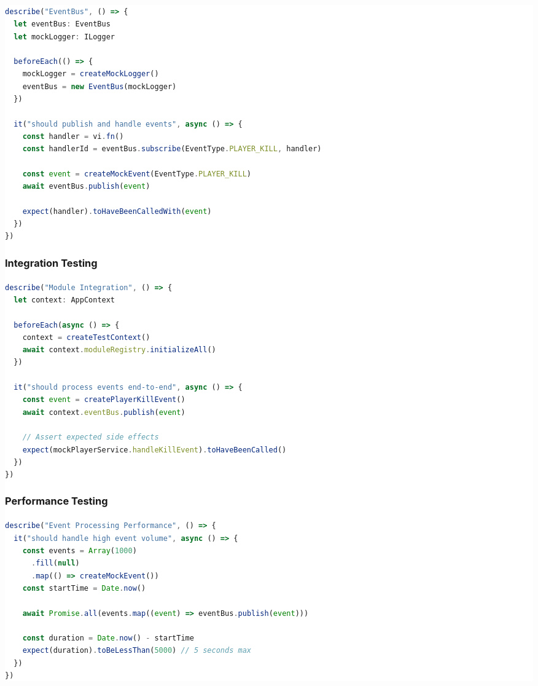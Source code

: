 ```typescript
describe("EventBus", () => {
  let eventBus: EventBus
  let mockLogger: ILogger

  beforeEach(() => {
    mockLogger = createMockLogger()
    eventBus = new EventBus(mockLogger)
  })

  it("should publish and handle events", async () => {
    const handler = vi.fn()
    const handlerId = eventBus.subscribe(EventType.PLAYER_KILL, handler)

    const event = createMockEvent(EventType.PLAYER_KILL)
    await eventBus.publish(event)

    expect(handler).toHaveBeenCalledWith(event)
  })
})
```

### Integration Testing

```typescript
describe("Module Integration", () => {
  let context: AppContext

  beforeEach(async () => {
    context = createTestContext()
    await context.moduleRegistry.initializeAll()
  })

  it("should process events end-to-end", async () => {
    const event = createPlayerKillEvent()
    await context.eventBus.publish(event)

    // Assert expected side effects
    expect(mockPlayerService.handleKillEvent).toHaveBeenCalled()
  })
})
```

### Performance Testing

```typescript
describe("Event Processing Performance", () => {
  it("should handle high event volume", async () => {
    const events = Array(1000)
      .fill(null)
      .map(() => createMockEvent())
    const startTime = Date.now()

    await Promise.all(events.map((event) => eventBus.publish(event)))

    const duration = Date.now() - startTime
    expect(duration).toBeLessThan(5000) // 5 seconds max
  })
})
```
